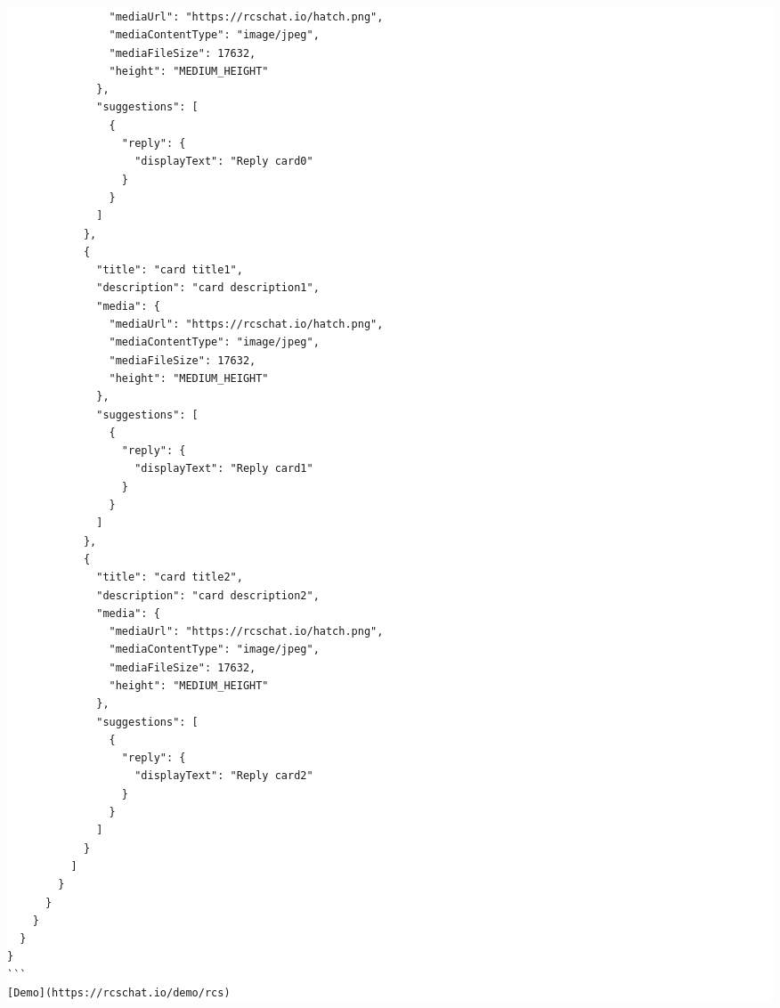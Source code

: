                     "mediaUrl": "https://rcschat.io/hatch.png",
                    "mediaContentType": "image/jpeg",
                    "mediaFileSize": 17632,
                    "height": "MEDIUM_HEIGHT"
                  },
                  "suggestions": [
                    {
                      "reply": {
                        "displayText": "Reply card0"
                      }
                    }
                  ]
                },
                {
                  "title": "card title1",
                  "description": "card description1",
                  "media": {
                    "mediaUrl": "https://rcschat.io/hatch.png",
                    "mediaContentType": "image/jpeg",
                    "mediaFileSize": 17632,
                    "height": "MEDIUM_HEIGHT"
                  },
                  "suggestions": [
                    {
                      "reply": {
                        "displayText": "Reply card1"
                      }
                    }
                  ]
                },
                {
                  "title": "card title2",
                  "description": "card description2",
                  "media": {
                    "mediaUrl": "https://rcschat.io/hatch.png",
                    "mediaContentType": "image/jpeg",
                    "mediaFileSize": 17632,
                    "height": "MEDIUM_HEIGHT"
                  },
                  "suggestions": [
                    {
                      "reply": {
                        "displayText": "Reply card2"
                      }
                    }
                  ]
                }
              ]
            }
          }
        }
      }
    }
    ```
    [Demo](https://rcschat.io/demo/rcs)
